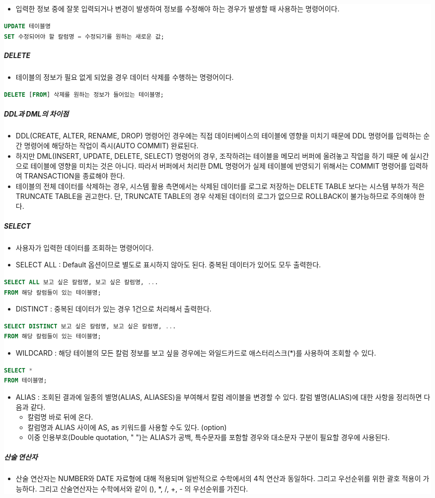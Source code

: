 - 입력한 정보 중에 잘못 입력되거나 변경이 발생하여 정보를 수정해야 하는 경우가 발생할 때 사용하는 명령어이다.

```sql
UPDATE 테이블명
SET 수정되어야 할 칼럼명 = 수정되기를 원하는 새로운 값;
```

##### DELETE

- 테이블의 정보가 필요 없게 되었을 경우 데이터 삭제를 수행하는 명령어이다.

```sql
DELETE [FROM] 삭제를 원하는 정보가 들어있는 테이블명;
```

##### DDL과 DML의 차이점

- DDL(CREATE, ALTER, RENAME, DROP) 명령어인 경우에는 직접 데이터베이스의 테이블에 영향을 미치기 때문에 DDL 명령어를 입력하는 순간 명령어에 해당하는 작업이 즉시(AUTO COMMIT) 완료된다.
- 하지만 DML(INSERT, UPDATE, DELETE, SELECT) 명령어의 경우, 조작하려는 테이블을 메모리 버퍼에 올려놓고 작업을 하기 때문
  에 실시간으로 테이블에 영향을 미치는 것은 아니다. 따라서 버퍼에서 처리한 DML 명령어가 실제 테이블에 반영되기 위해서는 COMMIT 명령어를 입력하여 TRANSACTION을 종료해야 한다.
- 테이블의 전체 데이터를 삭제하는 경우, 시스템 활용 측면에서는 삭제된 데이터를 로그로 저장하는 DELETE TABLE 보다는 시스템 부하가 적은 TRUNCATE TABLE을 권고한다. 단, TRUNCATE TABLE의 경우 삭제된 데이터의 로그가 없으므로 ROLLBACK이 불가능하므로 주의해야 한다.

##### SELECT

- 사용자가 입력한 데이터를 조회하는 명령어이다.

- SELECT ALL : Default 옵션이므로 별도로 표시하지 않아도 된다. 중복된 데이터가 있어도 모두 출력한다.

```sql
SELECT ALL 보고 싶은 칼럼명, 보고 싶은 칼럼명, ...
FROM 해당 칼럼들이 있는 테이블명;
```

- DISTINCT : 중복된 데이터가 있는 경우 1건으로 처리해서 출력한다.

```sql
SELECT DISTINCT 보고 싶은 칼럼명, 보고 싶은 칼럼명, ...
FROM 해당 칼럼들이 있는 테이블명;
```

- WILDCARD : 해당 테이블의 모든 칼럼 정보를 보고 싶을 경우에는 와일드카드로 애스터리스크(*)를 사용하여 조회할 수 있다.

```sql
SELECT *
FROM 테이블명;
```

- ALIAS : 조회된 결과에 일종의 별명(ALIAS, ALIASES)을 부여해서 칼럼 레이블을 변경할 수 있다. 칼럼 별명(ALIAS)에 대한 사항을 정리하면 다음과 같다.
  - 칼럼명 바로 뒤에 온다.
  - 칼럼명과 ALIAS 사이에 AS, as 키워드를 사용할 수도 있다. (option)
  - 이중 인용부호(Double quotation, " ")는 ALIAS가 공백, 특수문자를 포함할 경우와 대소문자 구분이 필요할 경우에 사용된다.

##### 산술 연산자

- 산술 연산자는 NUMBER와 DATE 자료형에 대해 적용되며 일반적으로 수학에서의 4칙 연산과 동일하다. 그리고 우선순위를 위한 괄호 적용이 가능하다. 그리고 산술연산자는 수학에서와 같이 (), *, /, +, - 의 우선순위를 가진다.
